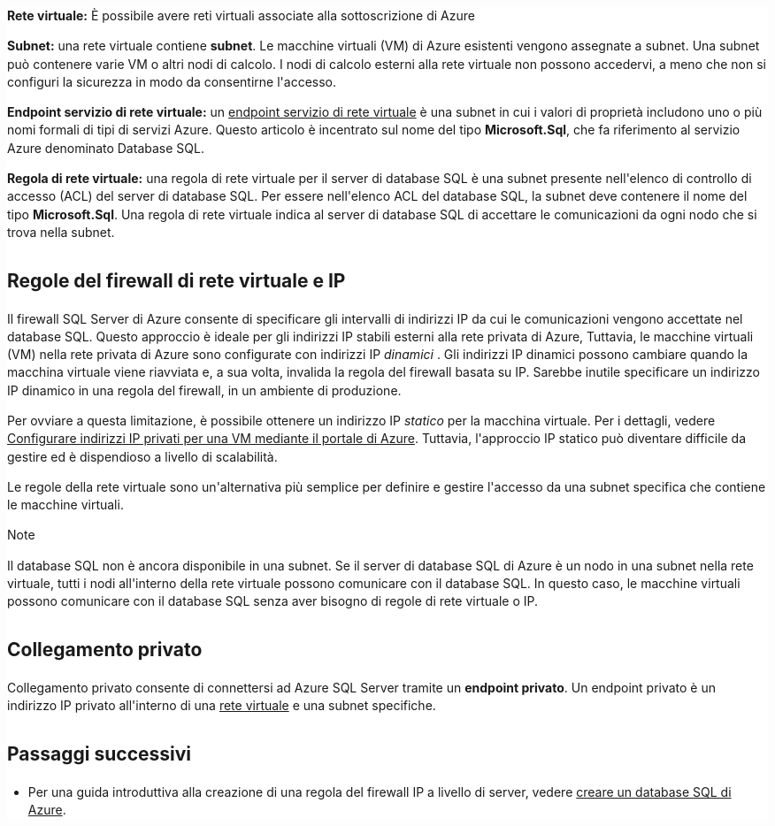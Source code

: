 **Rete virtuale:** È possibile avere reti virtuali associate alla sottoscrizione di Azure 

**Subnet:** una rete virtuale contiene **subnet**. Le macchine virtuali (VM) di Azure esistenti vengono assegnate a subnet. Una subnet può contenere varie VM o altri nodi di calcolo. I nodi di calcolo esterni alla rete virtuale non possono accedervi, a meno che non si configuri la sicurezza in modo da consentirne l'accesso.

**Endpoint servizio di rete virtuale:** un [endpoint servizio di rete virtuale](../virtual-network/virtual-network-service-endpoints-overview.md) è una subnet in cui i valori di proprietà includono uno o più nomi formali di tipi di servizi Azure. Questo articolo è incentrato sul nome del tipo **Microsoft.Sql**, che fa riferimento al servizio Azure denominato Database SQL.

**Regola di rete virtuale:** una regola di rete virtuale per il server di database SQL è una subnet presente nell'elenco di controllo di accesso (ACL) del server di database SQL. Per essere nell'elenco ACL del database SQL, la subnet deve contenere il nome del tipo **Microsoft.Sql**. Una regola di rete virtuale indica al server di database SQL di accettare le comunicazioni da ogni nodo che si trova nella subnet.


## <a name="ip-vs-virtual-network-firewall-rules"></a>Regole del firewall di rete virtuale e IP

Il firewall SQL Server di Azure consente di specificare gli intervalli di indirizzi IP da cui le comunicazioni vengono accettate nel database SQL. Questo approccio è ideale per gli indirizzi IP stabili esterni alla rete privata di Azure, Tuttavia, le macchine virtuali (VM) nella rete privata di Azure sono configurate con indirizzi IP *dinamici* . Gli indirizzi IP dinamici possono cambiare quando la macchina virtuale viene riavviata e, a sua volta, invalida la regola del firewall basata su IP. Sarebbe inutile specificare un indirizzo IP dinamico in una regola del firewall, in un ambiente di produzione.

Per ovviare a questa limitazione, è possibile ottenere un indirizzo IP *statico* per la macchina virtuale. Per i dettagli, vedere [Configurare indirizzi IP privati per una VM mediante il portale di Azure](../virtual-network/virtual-networks-static-private-ip-arm-pportal.md). Tuttavia, l'approccio IP statico può diventare difficile da gestire ed è dispendioso a livello di scalabilità. 

Le regole della rete virtuale sono un'alternativa più semplice per definire e gestire l'accesso da una subnet specifica che contiene le macchine virtuali.

> [!NOTE]
> Il database SQL non è ancora disponibile in una subnet. Se il server di database SQL di Azure è un nodo in una subnet nella rete virtuale, tutti i nodi all'interno della rete virtuale possono comunicare con il database SQL. In questo caso, le macchine virtuali possono comunicare con il database SQL senza aver bisogno di regole di rete virtuale o IP.

## <a name="private-link"></a>Collegamento privato 
Collegamento privato consente di connettersi ad Azure SQL Server tramite un **endpoint privato**. Un endpoint privato è un indirizzo IP privato all'interno di una [rete virtuale](../virtual-network/virtual-networks-overview.md) e una subnet specifiche.

## <a name="next-steps"></a>Passaggi successivi

- Per una guida introduttiva alla creazione di una regola del firewall IP a livello di server, vedere [creare un database SQL di Azure](sql-database-single-database-get-started.md).


[1]: ./media/sql-database-get-started-portal/new-server2.png
[2]: ./media/sql-database-get-started-portal/manage-server-firewall.png